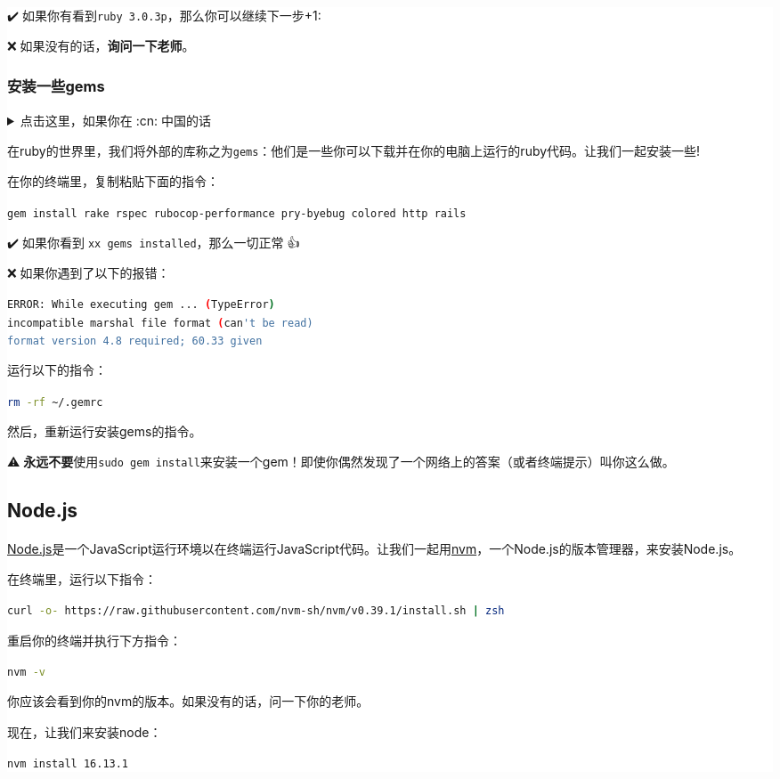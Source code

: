 :heavy_check_mark: 如果你有看到`ruby 3.0.3p`，那么你可以继续下一步+1:

:x: 如果没有的话，**询问一下老师**。

### 安装一些gems

<details><summary>点击这里，如果你在 :cn: <bold>中国</bold>的话</summary></details>

在ruby的世界里，我们将外部的库称之为`gems`：他们是一些你可以下载并在你的电脑上运行的ruby代码。让我们一起安装一些!

在你的终端里，复制粘贴下面的指令：

```bash
gem install rake rspec rubocop-performance pry-byebug colored http rails
```

:heavy_check_mark: 如果你看到 `xx gems installed`，那么一切正常 :+1:

:x: 如果你遇到了以下的报错：

```bash
ERROR: While executing gem ... (TypeError)
incompatible marshal file format (can't be read)
format version 4.8 required; 60.33 given
```

运行以下的指令：

```bash
rm -rf ~/.gemrc
```

然后，重新运行安装gems的指令。

:warning: **永远不要**使用`sudo gem install`来安装一个gem！即使你偶然发现了一个网络上的答案（或者终端提示）叫你这么做。


## Node.js

[Node.js](https://nodejs.org/en/)是一个JavaScript运行环境以在终端运行JavaScript代码。让我们一起用[nvm](https://github.com/nvm-sh/nvm)，一个Node.js的版本管理器，来安装Node.js。

在终端里，运行以下指令：

```bash
curl -o- https://raw.githubusercontent.com/nvm-sh/nvm/v0.39.1/install.sh | zsh
```

重启你的终端并执行下方指令：

```bash
nvm -v
```

你应该会看到你的nvm的版本。如果没有的话，问一下你的老师。

现在，让我们来安装node：

```bash
nvm install 16.13.1
```

